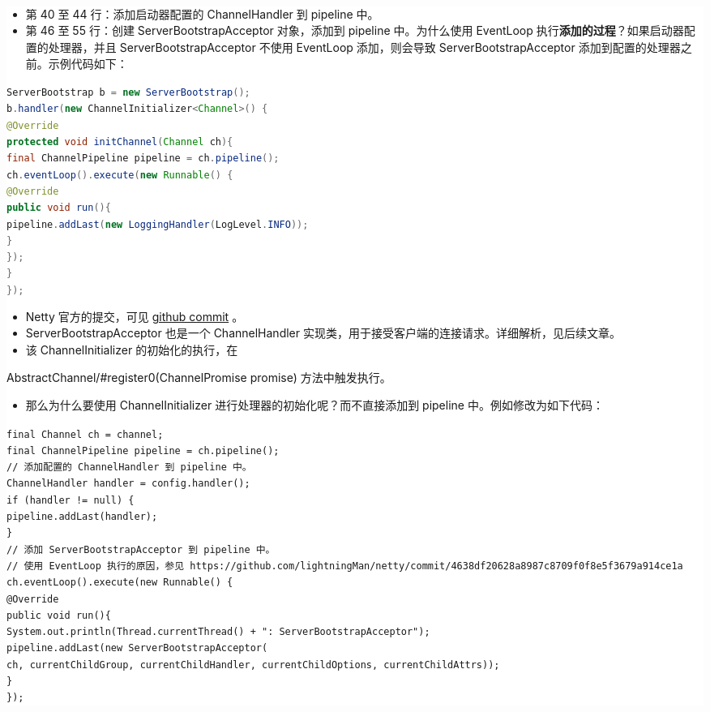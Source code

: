 * 第 40 至 44 行：添加启动器配置的 ChannelHandler 到 pipeline 中。
* 第 46 至 55 行：创建 ServerBootstrapAcceptor 对象，添加到 pipeline
  中。为什么使用 EventLoop 执行**添加的过程**？如果启动器配置的处理器，并且
  ServerBootstrapAcceptor 不使用 EventLoop 添加，则会导致
  ServerBootstrapAcceptor 添加到配置的处理器之前。示例代码如下：

```java
ServerBootstrap b = new ServerBootstrap();
b.handler(new ChannelInitializer<Channel>() {
@Override
protected void initChannel(Channel ch){
final ChannelPipeline pipeline = ch.pipeline();
ch.eventLoop().execute(new Runnable() {
@Override
public void run(){
pipeline.addLast(new LoggingHandler(LogLevel.INFO));
}
});
}
});
```

* Netty 官方的提交，可见
  [github commit](https://github.com/lightningMan/netty/commit/4638df20628a8987c8709f0f8e5f3679a914ce1a)
  。
* ServerBootstrapAcceptor 也是一个 ChannelHandler
  实现类，用于接受客户端的连接请求。详细解析，见后续文章。
* 该 ChannelInitializer 的初始化的执行，在

AbstractChannel/#register0(ChannelPromise promise) 方法中触发执行。
* 那么为什么要使用 ChannelInitializer 进行处理器的初始化呢？而不直接添加到
  pipeline 中。例如修改为如下代码：

```
final Channel ch = channel;
final ChannelPipeline pipeline = ch.pipeline();
// 添加配置的 ChannelHandler 到 pipeline 中。
ChannelHandler handler = config.handler();
if (handler != null) {
pipeline.addLast(handler);
}
// 添加 ServerBootstrapAcceptor 到 pipeline 中。
// 使用 EventLoop 执行的原因，参见 https://github.com/lightningMan/netty/commit/4638df20628a8987c8709f0f8e5f3679a914ce1a
ch.eventLoop().execute(new Runnable() {
@Override
public void run(){
System.out.println(Thread.currentThread() + ": ServerBootstrapAcceptor");
pipeline.addLast(new ServerBootstrapAcceptor(
ch, currentChildGroup, currentChildHandler, currentChildOptions, currentChildAttrs));
}
});
```
